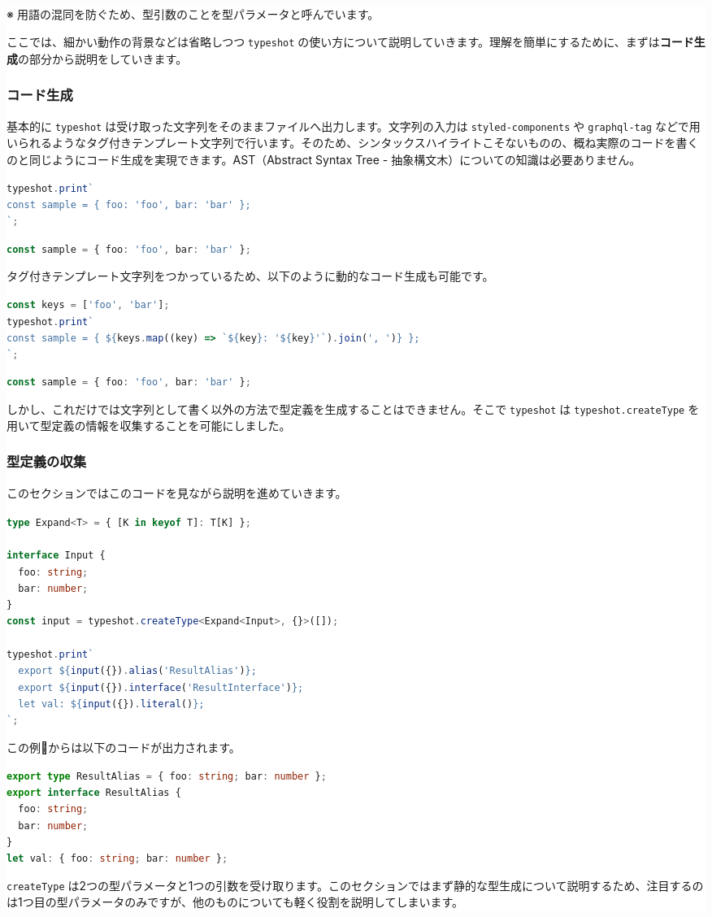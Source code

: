 ※ 用語の混同を防ぐため、型引数のことを型パラメータと呼んでいます。

ここでは、細かい動作の背景などは省略しつつ `typeshot` の使い方について説明していきます。理解を簡単にするために、まずは**コード生成**の部分から説明をしていきます。

### **コード生成**
基本的に `typeshot` は受け取った文字列をそのままファイルへ出力します。文字列の入力は `styled-components` や `graphql-tag` などで用いられるようなタグ付きテンプレート文字列で行います。そのため、シンタックスハイライトこそないものの、概ね実際のコードを書くのと同じようにコード生成を実現できます。AST（Abstract Syntax Tree - 抽象構文木）についての知識は必要ありません。

```ts
typeshot.print`
const sample = { foo: 'foo', bar: 'bar' };
`;
```
```ts
const sample = { foo: 'foo', bar: 'bar' };
```

タグ付きテンプレート文字列をつかっているため、以下のように動的なコード生成も可能です。
```ts
const keys = ['foo', 'bar'];
typeshot.print`
const sample = { ${keys.map((key) => `${key}: '${key}'`).join(', ')} };
`;
```
```ts
const sample = { foo: 'foo', bar: 'bar' };
```

しかし、これだけでは文字列として書く以外の方法で型定義を生成することはできません。そこで `typeshot` は `typeshot.createType` を用いて型定義の情報を収集することを可能にしました。

### **型定義の収集**
このセクションではこのコードを見ながら説明を進めていきます。
```ts
type Expand<T> = { [K in keyof T]: T[K] };

interface Input {
  foo: string;
  bar: number;
}
const input = typeshot.createType<Expand<Input>, {}>([]);

typeshot.print`
  export ${input({}).alias('ResultAlias')};
  export ${input({}).interface('ResultInterface')};
  let val: ${input({}).literal()};
`;
```
この例からは以下のコードが出力されます。
```ts
export type ResultAlias = { foo: string; bar: number };
export interface ResultAlias {
  foo: string;
  bar: number;
}
let val: { foo: string; bar: number };
```
`createType` は2つの型パラメータと1つの引数を受け取ります。このセクションではまず静的な型生成について説明するため、注目するのは1つ目の型パラメータのみですが、他のものについても軽く役割を説明してしまいます。
